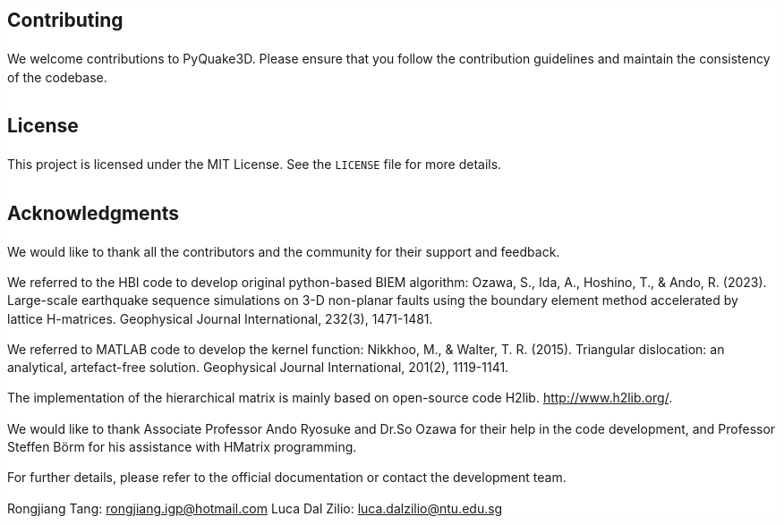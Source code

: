 ## Contributing

We welcome contributions to PyQuake3D. Please ensure that you follow the contribution guidelines and maintain the consistency of the codebase.

## License

This project is licensed under the MIT License. See the `LICENSE` file for more details.

## Acknowledgments

We would like to thank all the contributors and the community for their support and feedback.

We referred to the HBI code to develop original python-based BIEM algorithm:
Ozawa, S., Ida, A., Hoshino, T., & Ando, R. (2023). Large-scale earthquake sequence simulations on 3-D non-planar faults using the boundary element method accelerated by lattice H-matrices. Geophysical Journal International, 232(3), 1471-1481.

We referred to MATLAB code to develop the kernel function:
Nikkhoo, M., & Walter, T. R. (2015). Triangular dislocation: an analytical, artefact-free solution. Geophysical Journal International, 201(2), 1119-1141.

The implementation of the hierarchical matrix is mainly based on open-source code H2lib. http://www.h2lib.org/.

We would like to thank Associate Professor Ando Ryosuke and Dr.So Ozawa for their help in the code development, and Professor Steffen Börm for his assistance with HMatrix programming.


For further details, please refer to the official documentation or contact the development team.

Rongjiang Tang: rongjiang.igp@hotmail.com
Luca Dal Zilio: luca.dalzilio@ntu.edu.sg

